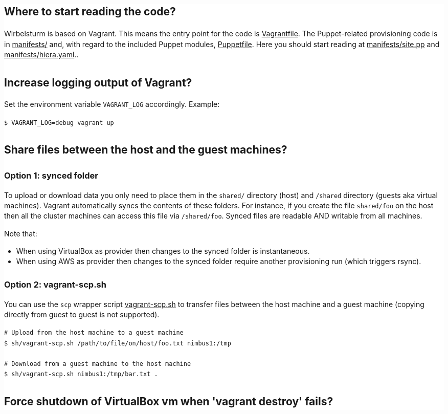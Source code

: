 
## Where to start reading the code?

Wirbelsturm is based on Vagrant.  This means the entry point for the code is [Vagrantfile](Vagrantfile).  The
Puppet-related provisioning code is in [manifests/](puppet/manifests/) and, with regard to the included Puppet modules,
[Puppetfile](puppet/Puppetfile).  Here you should start reading at [manifests/site.pp](puppet/manifests/site.pp) and
[manifests/hiera.yaml](puppet/manifests/hiera.yaml)..


## Increase logging output of Vagrant?

Set the environment variable `VAGRANT_LOG` accordingly.  Example:

```shell
$ VAGRANT_LOG=debug vagrant up
```

## Share files between the host and the guest machines?

### Option 1: synced folder

To upload or download data you only need to place them in the `shared/` directory (host) and `/shared` directory
(guests aka virtual machines).  Vagrant automatically syncs the contents of these folders.  For instance, if you
create the file `shared/foo` on the host then all the cluster machines can access this file via `/shared/foo`.
Synced files are readable AND writable from all machines.

Note that:

* When using VirtualBox as provider then changes to the synced folder is instantaneous.
* When using AWS as provider then changes to the synced folder require another provisioning run (which triggers rsync).


### Option 2: vagrant-scp.sh

You can use the `scp` wrapper script [vagrant-scp.sh](sh/vagrant-scp.sh) to transfer files between the host machine
and a guest machine (copying directly from guest to guest is not supported).

```shell
# Upload from the host machine to a guest machine
$ sh/vagrant-scp.sh /path/to/file/on/host/foo.txt nimbus1:/tmp

# Download from a guest machine to the host machine
$ sh/vagrant-scp.sh nimbus1:/tmp/bar.txt .
```

## Force shutdown of VirtualBox vm when 'vagrant destroy' fails?
